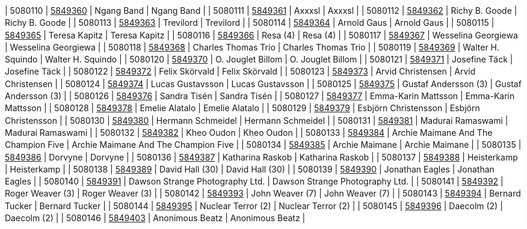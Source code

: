 | 5080110 | [5849360](https://www.discogs.com/artist/5849360) | Ngang Band | Ngang Band |
| 5080111 | [5849361](https://www.discogs.com/artist/5849361) | Axxxsl | Axxxsl |
| 5080112 | [5849362](https://www.discogs.com/artist/5849362) | Richy B. Goode | Richy B. Goode |
| 5080113 | [5849363](https://www.discogs.com/artist/5849363) | Trevilord | Trevilord |
| 5080114 | [5849364](https://www.discogs.com/artist/5849364) | Arnold Gaus | Arnold Gaus |
| 5080115 | [5849365](https://www.discogs.com/artist/5849365) | Teresa Kapitz | Teresa Kapitz |
| 5080116 | [5849366](https://www.discogs.com/artist/5849366) | Resa (4) | Resa (4) |
| 5080117 | [5849367](https://www.discogs.com/artist/5849367) | Wesselina Georgiewa | Wesselina Georgiewa |
| 5080118 | [5849368](https://www.discogs.com/artist/5849368) | Charles Thomas Trio | Charles Thomas Trio |
| 5080119 | [5849369](https://www.discogs.com/artist/5849369) | Walter H. Squindo | Walter H. Squindo |
| 5080120 | [5849370](https://www.discogs.com/artist/5849370) | O. Jouglet Billom | O. Jouglet Billom |
| 5080121 | [5849371](https://www.discogs.com/artist/5849371) | Josefine Täck | Josefine Täck |
| 5080122 | [5849372](https://www.discogs.com/artist/5849372) | Felix Skörvald | Felix Skörvald |
| 5080123 | [5849373](https://www.discogs.com/artist/5849373) | Arvid Christensen | Arvid Christensen |
| 5080124 | [5849374](https://www.discogs.com/artist/5849374) | Lucas Gustavsson | Lucas Gustavsson |
| 5080125 | [5849375](https://www.discogs.com/artist/5849375) | Gustaf Andersson (3) | Gustaf Andersson (3) |
| 5080126 | [5849376](https://www.discogs.com/artist/5849376) | Sandra Tisén | Sandra Tisén |
| 5080127 | [5849377](https://www.discogs.com/artist/5849377) | Emma-Karin Mattsson | Emma-Karin Mattsson |
| 5080128 | [5849378](https://www.discogs.com/artist/5849378) | Emelie Alatalo | Emelie Alatalo |
| 5080129 | [5849379](https://www.discogs.com/artist/5849379) | Esbjörn Christensson | Esbjörn Christensson |
| 5080130 | [5849380](https://www.discogs.com/artist/5849380) | Hermann Schmeidel | Hermann Schmeidel |
| 5080131 | [5849381](https://www.discogs.com/artist/5849381) | Madurai Ramaswami | Madurai Ramaswami |
| 5080132 | [5849382](https://www.discogs.com/artist/5849382) | Kheo Oudon | Kheo Oudon |
| 5080133 | [5849384](https://www.discogs.com/artist/5849384) | Archie Maimane And The Champion Five | Archie Maimane And The Champion Five |
| 5080134 | [5849385](https://www.discogs.com/artist/5849385) | Archie Maimane | Archie Maimane |
| 5080135 | [5849386](https://www.discogs.com/artist/5849386) | Dorvyne | Dorvyne |
| 5080136 | [5849387](https://www.discogs.com/artist/5849387) | Katharina Raskob | Katharina Raskob |
| 5080137 | [5849388](https://www.discogs.com/artist/5849388) | Heisterkamp | Heisterkamp |
| 5080138 | [5849389](https://www.discogs.com/artist/5849389) | David Hall (30) | David Hall (30) |
| 5080139 | [5849390](https://www.discogs.com/artist/5849390) | Jonathan Eagles | Jonathan Eagles |
| 5080140 | [5849391](https://www.discogs.com/artist/5849391) | Dawson Strange Photography Ltd. | Dawson Strange Photography Ltd. |
| 5080141 | [5849392](https://www.discogs.com/artist/5849392) | Roger Weaver (3) | Roger Weaver (3) |
| 5080142 | [5849393](https://www.discogs.com/artist/5849393) | John Weaver (7) | John Weaver (7) |
| 5080143 | [5849394](https://www.discogs.com/artist/5849394) | Bernard Tucker | Bernard Tucker |
| 5080144 | [5849395](https://www.discogs.com/artist/5849395) | Nuclear Terror (2) | Nuclear Terror (2) |
| 5080145 | [5849396](https://www.discogs.com/artist/5849396) | Daecolm (2) | Daecolm (2) |
| 5080146 | [5849403](https://www.discogs.com/artist/5849403) | Anonimous Beatz | Anonimous Beatz |